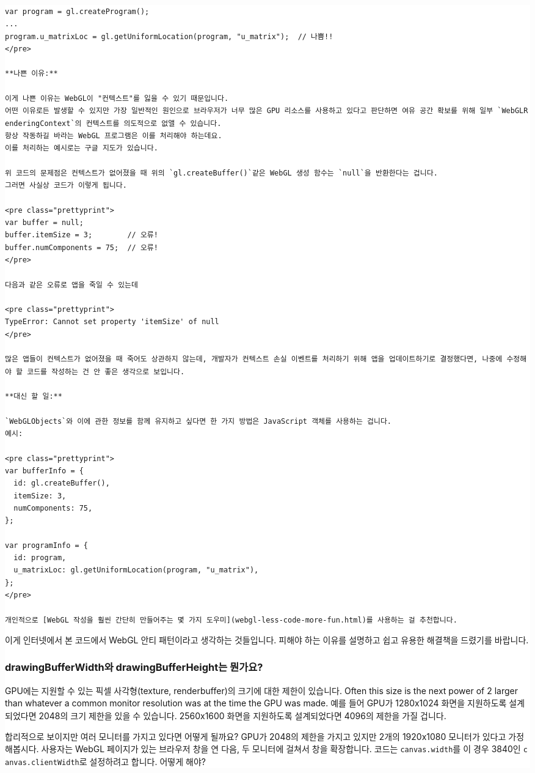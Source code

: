     var program = gl.createProgram();
    ...
    program.u_matrixLoc = gl.getUniformLocation(program, "u_matrix");  // 나쁨!!
    </pre>

    **나쁜 이유:**

    이게 나쁜 이유는 WebGL이 "컨텍스트"를 잃을 수 있기 때문입니다.
    어떤 이유로든 발생할 수 있지만 가장 일반적인 원인으로 브라우저가 너무 많은 GPU 리소스를 사용하고 있다고 판단하면 여유 공간 확보를 위해 일부 `WebGLRenderingContext`의 컨텍스트를 의도적으로 없앨 수 있습니다.
    항상 작동하길 바라는 WebGL 프로그램은 이를 처리해야 하는데요.
    이를 처리하는 예시로는 구글 지도가 있습니다.

    위 코드의 문제점은 컨텍스트가 없어졌을 때 위의 `gl.createBuffer()`같은 WebGL 생성 함수는 `null`을 반환한다는 겁니다.
    그러면 사실상 코드가 이렇게 됩니다.

    <pre class="prettyprint">
    var buffer = null;
    buffer.itemSize = 3;        // 오류!
    buffer.numComponents = 75;  // 오류!
    </pre>

    다음과 같은 오류로 앱을 죽일 수 있는데

    <pre class="prettyprint">
    TypeError: Cannot set property 'itemSize' of null
    </pre>

    많은 앱들이 컨텍스트가 없어졌을 때 죽어도 상관하지 않는데, 개발자가 컨텍스트 손실 이벤트를 처리하기 위해 앱을 업데이트하기로 결정했다면, 나중에 수정해야 할 코드를 작성하는 건 안 좋은 생각으로 보입니다.

    **대신 할 일:**

    `WebGLObjects`와 이에 관한 정보를 함께 유지하고 싶다면 한 가지 방법은 JavaScript 객체를 사용하는 겁니다.
    예시:

    <pre class="prettyprint">
    var bufferInfo = {
      id: gl.createBuffer(),
      itemSize: 3,
      numComponents: 75,
    };

    var programInfo = {
      id: program,
      u_matrixLoc: gl.getUniformLocation(program, "u_matrix"),
    };
    </pre>

    개인적으로 [WebGL 작성을 훨씬 간단히 만들어주는 몇 가지 도우미](webgl-less-code-more-fun.html)를 사용하는 걸 추천합니다.

이게 인터넷에서 본 코드에서 WebGL 안티 패턴이라고 생각하는 것들입니다.
피해야 하는 이유를 설명하고 쉽고 유용한 해결책을 드렸기를 바랍니다.

<div class="webgl_bottombar">
  <a id="drawingbuffer"></a>
  <h3>drawingBufferWidth와 drawingBufferHeight는 뭔가요?</h3>
  <p>
    GPU에는 지원할 수 있는 픽셀 사각형(texture, renderbuffer)의 크기에 대한 제한이 있습니다.
    Often this size is the next power of 2 larger than whatever a common monitor resolution was at the time the GPU was made.
    예를 들어 GPU가 1280x1024 화면을 지원하도록 설계되었다면 2048의 크기 제한을 있을 수 있습니다.
    2560x1600 화면을 지원하도록 설계되었다면 4096의 제한을 가질 겁니다.
  </p>
  <p>
    합리적으로 보이지만 여러 모니터를 가지고 있다면 어떻게 될까요?
    GPU가 2048의 제한을 가지고 있지만 2개의 1920x1080 모니터가 있다고 가정해봅시다.
    사용자는 WebGL 페이지가 있는 브라우저 창을 연 다음, 두 모니터에 걸쳐서 창을 확장합니다.
    코드는 <code>canvas.width</code>를 이 경우 3840인 <code>canvas.clientWidth</code>로 설정하려고 합니다.
    어떻게 해야?